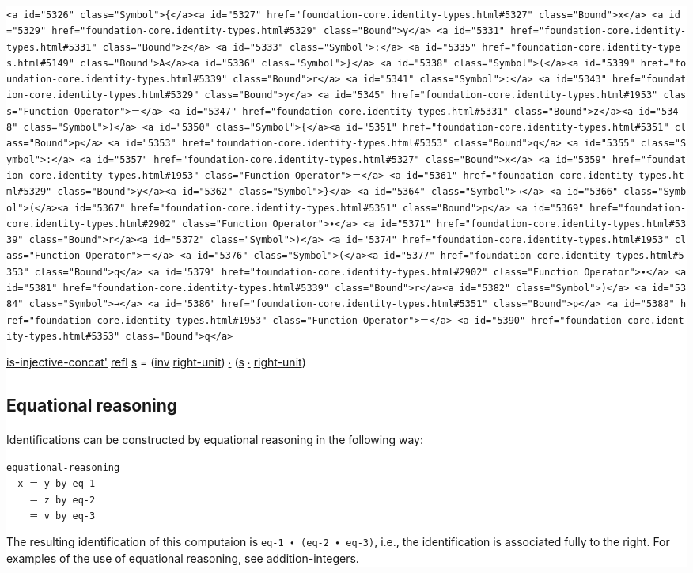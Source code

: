     <a id="5326" class="Symbol">{</a><a id="5327" href="foundation-core.identity-types.html#5327" class="Bound">x</a> <a id="5329" href="foundation-core.identity-types.html#5329" class="Bound">y</a> <a id="5331" href="foundation-core.identity-types.html#5331" class="Bound">z</a> <a id="5333" class="Symbol">:</a> <a id="5335" href="foundation-core.identity-types.html#5149" class="Bound">A</a><a id="5336" class="Symbol">}</a> <a id="5338" class="Symbol">(</a><a id="5339" href="foundation-core.identity-types.html#5339" class="Bound">r</a> <a id="5341" class="Symbol">:</a> <a id="5343" href="foundation-core.identity-types.html#5329" class="Bound">y</a> <a id="5345" href="foundation-core.identity-types.html#1953" class="Function Operator">＝</a> <a id="5347" href="foundation-core.identity-types.html#5331" class="Bound">z</a><a id="5348" class="Symbol">)</a> <a id="5350" class="Symbol">{</a><a id="5351" href="foundation-core.identity-types.html#5351" class="Bound">p</a> <a id="5353" href="foundation-core.identity-types.html#5353" class="Bound">q</a> <a id="5355" class="Symbol">:</a> <a id="5357" href="foundation-core.identity-types.html#5327" class="Bound">x</a> <a id="5359" href="foundation-core.identity-types.html#1953" class="Function Operator">＝</a> <a id="5361" href="foundation-core.identity-types.html#5329" class="Bound">y</a><a id="5362" class="Symbol">}</a> <a id="5364" class="Symbol">→</a> <a id="5366" class="Symbol">(</a><a id="5367" href="foundation-core.identity-types.html#5351" class="Bound">p</a> <a id="5369" href="foundation-core.identity-types.html#2902" class="Function Operator">∙</a> <a id="5371" href="foundation-core.identity-types.html#5339" class="Bound">r</a><a id="5372" class="Symbol">)</a> <a id="5374" href="foundation-core.identity-types.html#1953" class="Function Operator">＝</a> <a id="5376" class="Symbol">(</a><a id="5377" href="foundation-core.identity-types.html#5353" class="Bound">q</a> <a id="5379" href="foundation-core.identity-types.html#2902" class="Function Operator">∙</a> <a id="5381" href="foundation-core.identity-types.html#5339" class="Bound">r</a><a id="5382" class="Symbol">)</a> <a id="5384" class="Symbol">→</a> <a id="5386" href="foundation-core.identity-types.html#5351" class="Bound">p</a> <a id="5388" href="foundation-core.identity-types.html#1953" class="Function Operator">＝</a> <a id="5390" href="foundation-core.identity-types.html#5353" class="Bound">q</a>
  <a id="5394" href="foundation-core.identity-types.html#5299" class="Function">is-injective-concat&#39;</a> <a id="5415" href="foundation-core.identity-types.html#1922" class="InductiveConstructor">refl</a> <a id="5420" href="foundation-core.identity-types.html#5420" class="Bound">s</a> <a id="5422" class="Symbol">=</a> <a id="5424" class="Symbol">(</a><a id="5425" href="foundation-core.identity-types.html#3206" class="Function">inv</a> <a id="5429" href="foundation-core.identity-types.html#3545" class="Function">right-unit</a><a id="5439" class="Symbol">)</a> <a id="5441" href="foundation-core.identity-types.html#2902" class="Function Operator">∙</a> <a id="5443" class="Symbol">(</a><a id="5444" href="foundation-core.identity-types.html#5420" class="Bound">s</a> <a id="5446" href="foundation-core.identity-types.html#2902" class="Function Operator">∙</a> <a id="5448" href="foundation-core.identity-types.html#3545" class="Function">right-unit</a><a id="5458" class="Symbol">)</a>
</pre>
## Equational reasoning

Identifications can be constructed by equational reasoning in the following way:

```text
equational-reasoning
  x ＝ y by eq-1
    ＝ z by eq-2
    ＝ v by eq-3
```

The resulting identification of this computaion is `eq-1 ∙ (eq-2 ∙ eq-3)`, i.e.,
the identification is associated fully to the right. For examples of the use of
equational reasoning, see
[addition-integers](elementary-number-theory.addition-integers.md).
